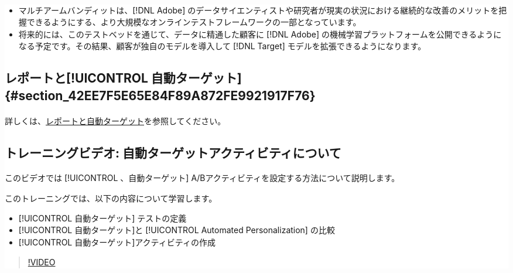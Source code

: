 * マルチアームバンディットは、[!DNL Adobe] のデータサイエンティストや研究者が現実の状況における継続的な改善のメリットを把握できるようにする、より大規模なオンラインテストフレームワークの一部となっています。
* 将来的には、このテストベッドを通じて、データに精通した顧客に [!DNL Adobe] の機械学習プラットフォームを公開できるようになる予定です。その結果、顧客が独自のモデルを導入して [!DNL Target] モデルを拡張できるようになります。

## レポートと[!UICONTROL 自動ターゲット] {#section_42EE7F5E65E84F89A872FE9921917F76}

詳しくは、[レポートと自動ターゲット](/help/main/c-activities/auto-target/reporting-and-auto-target.md)を参照してください。

## トレーニングビデオ: 自動ターゲットアクティビティについて

このビデオでは [!UICONTROL 、自動ターゲット] A/Bアクティビティを設定する方法について説明します。

このトレーニングでは、以下の内容について学習します。

* [!UICONTROL 自動ターゲット] テストの定義
* [!UICONTROL 自動ターゲット]と [!UICONTROL Automated Personalization] の比較
* [!UICONTROL 自動ターゲット]アクティビティの作成

>[!VIDEO](https://video.tv.adobe.com/v/18558)
